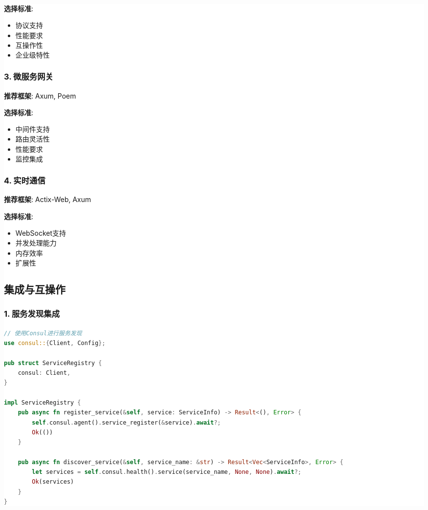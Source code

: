 **选择标准**:

- 协议支持
- 性能要求
- 互操作性
- 企业级特性

### 3. 微服务网关

**推荐框架**: Axum, Poem

**选择标准**:

- 中间件支持
- 路由灵活性
- 性能要求
- 监控集成

### 4. 实时通信

**推荐框架**: Actix-Web, Axum

**选择标准**:

- WebSocket支持
- 并发处理能力
- 内存效率
- 扩展性

## 集成与互操作

### 1. 服务发现集成

```rust
// 使用Consul进行服务发现
use consul::{Client, Config};

pub struct ServiceRegistry {
    consul: Client,
}

impl ServiceRegistry {
    pub async fn register_service(&self, service: ServiceInfo) -> Result<(), Error> {
        self.consul.agent().service_register(&service).await?;
        Ok(())
    }
    
    pub async fn discover_service(&self, service_name: &str) -> Result<Vec<ServiceInfo>, Error> {
        let services = self.consul.health().service(service_name, None, None).await?;
        Ok(services)
    }
}
```
